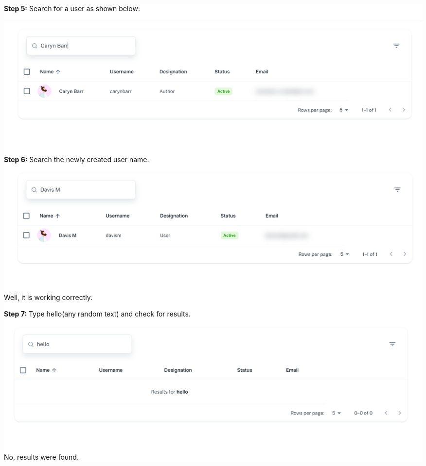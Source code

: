 
**Step 5:** Search for a user as shown below:

![](images/1_defending_against_web_application_i/2.png)

**Step 6:** Search the newly created user name.

![](images/1_defending_against_web_application_i/3.png)

Well, it is working correctly.

**Step 7:** Type hello(any random text) and check for results.

![](images/1_defending_against_web_application_i/4.png)

No, results were found.
